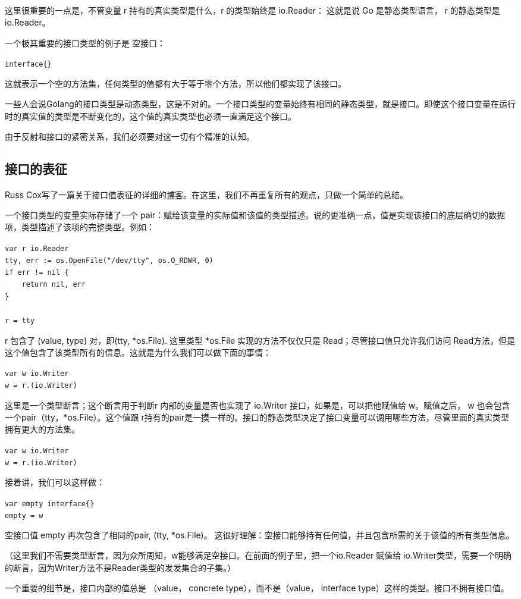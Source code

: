 这里很重要的一点是，不管变量 r 持有的真实类型是什么，r 的类型始终是 io.Reader： 这就是说 Go 是静态类型语言， r 的静态类型是 io.Reader。

一个极其重要的接口类型的例子是 空接口：

```
interface{}
```

这就表示一个空的方法集，任何类型的值都有大于等于零个方法，所以他们都实现了该接口。

一些人会说Golang的接口类型是动态类型，这是不对的。一个接口类型的变量始终有相同的静态类型，就是接口。即使这个接口变量在运行时的真实值的类型是不断变化的，这个值的真实类型也必须一直满足这个接口。

由于反射和接口的紧密关系，我们必须要对这一切有个精准的认知。

## 接口的表征
Russ Cox写了一篇关于接口值表征的详细的[博客](http://research.swtch.com/2009/12/go-data-structures-interfaces.html)。在这里，我们不再重复所有的观点，只做一个简单的总结。

一个接口类型的变量实际存储了一个 pair：赋给该变量的实际值和该值的类型描述。说的更准确一点，值是实现该接口的底层确切的数据项，类型描述了该项的完整类型。例如：

```
var r io.Reader
tty, err := os.OpenFile("/dev/tty", os.O_RDWR, 0)
if err != nil {
	return nil, err
}

r = tty

```
r 包含了 (value, type) 对，即(tty, *os.File). 这里类型 *os.File 实现的方法不仅仅只是 Read；尽管接口值只允许我们访问 Read方法，但是这个值包含了该类型所有的信息。这就是为什么我们可以做下面的事情：

```
var w io.Writer
w = r.(io.Writer)
```

这里是一个类型断言；这个断言用于判断r 内部的变量是否也实现了 io.Writer 接口，如果是，可以把他赋值给 w。赋值之后， w 也会包含一个pair（tty，*os.File）。这个值跟 r持有的pair是一摸一样的。接口的静态类型决定了接口变量可以调用哪些方法，尽管里面的真实类型拥有更大的方法集。

```
var w io.Writer
w = r.(io.Writer)
```

接着讲，我们可以这样做：

```
var empty interface{}
empty = w
```

空接口值 empty 再次包含了相同的pair, (tty, *os.File)。 这很好理解：空接口能够持有任何值，并且包含所需的关于该值的所有类型信息。

（这里我们不需要类型断言，因为众所周知，w能够满足空接口。在前面的例子里，把一个io.Reader 赋值给 io.Writer类型，需要一个明确的断言，因为Writer方法不是Reader类型的发发集合的子集。）

一个重要的细节是，接口内部的值总是 （value， concrete type），而不是（value， interface type）这样的类型。接口不拥有接口值。
